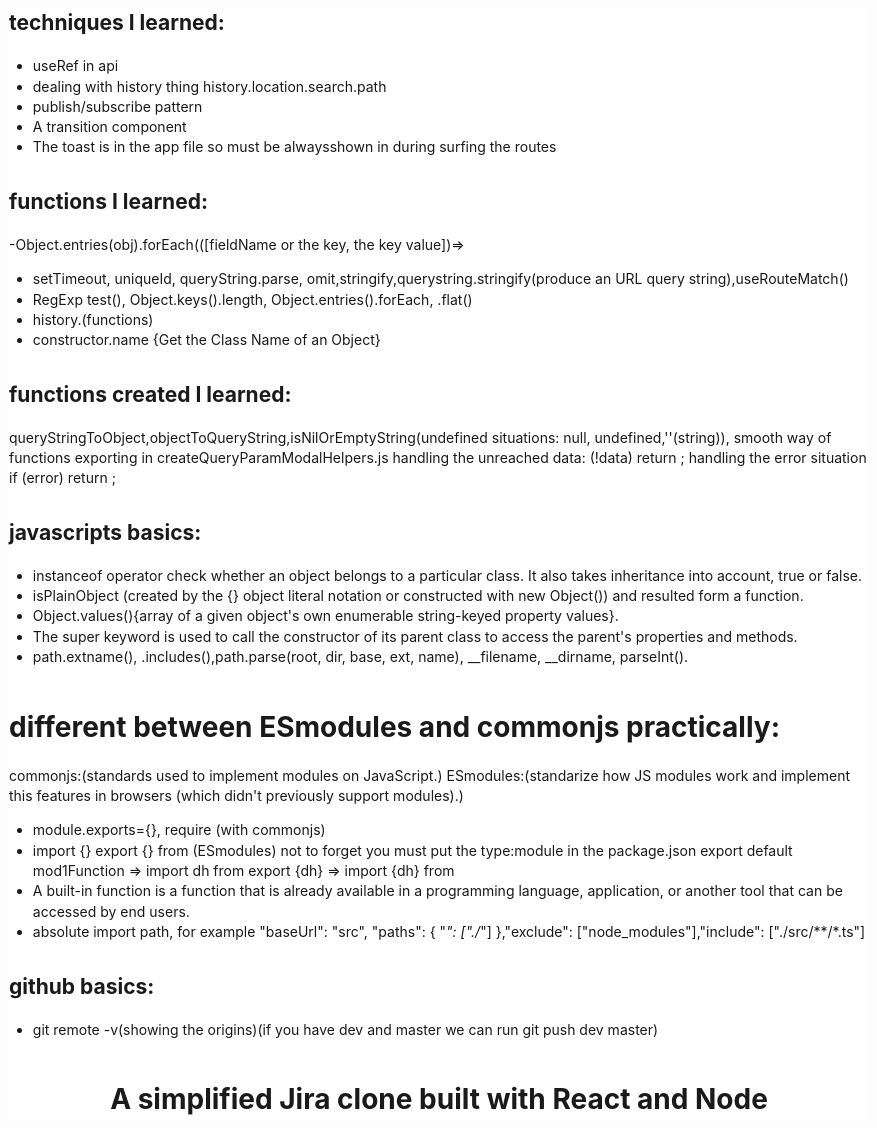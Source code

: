 ## techniques I learned:
 - useRef in api 
 - dealing with history thing history.location.search.path
 - publish/subscribe pattern
 - A transition component
 - The toast is in the app file so must be alwaysshown in during surfing the routes

## functions I learned:
 -Object.entries(obj).forEach(([fieldName or the key, the key value])=>
 - setTimeout, uniqueId, queryString.parse, omit,stringify,querystring.stringify(produce an URL query string),useRouteMatch()
 - RegExp test(), Object.keys().length, Object.entries().forEach, .flat()
 - history.(functions)
 - constructor.name {Get the Class Name of an Object}
## functions created I learned:
 queryStringToObject,objectToQueryString,isNilOrEmptyString(undefined situations: null, undefined,''(string)),
 smooth way of functions exporting in createQueryParamModalHelpers.js
 handling the unreached data: (!data) return <PageLoader />;
 handling the error situation if (error) return <PageError />;

## javascripts basics:
 - instanceof operator check whether an object belongs to a particular class. It also takes inheritance into account, true or false.
 - isPlainObject (created by the {} object literal notation or constructed with new Object()) and resulted form a function.
 - Object.values(){array of a given object's own enumerable string-keyed property values}.
 - The super keyword is used to call the constructor of its parent class to access the parent's properties and methods.
 - path.extname(), .includes(),path.parse(root, dir, base, ext, name), __filename, __dirname, parseInt().
  # different between ESmodules and commonjs practically:
 commonjs:(standards used to implement modules on JavaScript.)
 ESmodules:(standarize how JS modules work and implement this features in browsers (which didn't previously support modules).)
- module.exports={}, require (with commonjs)
- import {} export {} from (ESmodules) not to forget you must put the type:module in the package.json
 export default mod1Function => import dh from 
 export {dh} => import {dh} from 
- A built-in function is a function that is already available in a programming language, application, or another tool that can be accessed by end users.
- absolute import path, for example "baseUrl": "src", "paths": { "*": ["./*"] },"exclude": ["node_modules"],"include": ["./src/**/*.ts"]
 ## github basics:
- git remote -v(showing the origins)(if you have dev and master we can run git push dev master)
<h1 align="center">A simplified Jira clone built with React and Node</h1>
